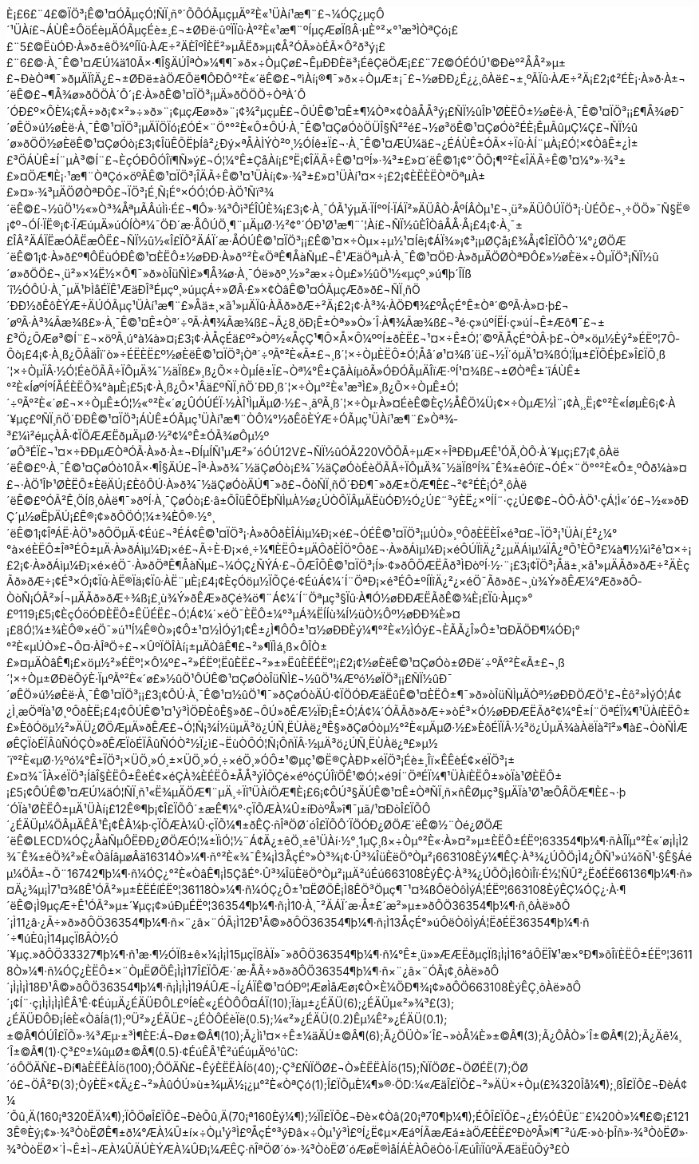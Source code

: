 È¡£6£¨4£©ÏÖ³¡Ê©¹¤ÓÃµçÓ¦ÑÏ¸ñ°´ÕÕÓÃµçµÄ°²È«¹ÜÀí¹æ¶¨£¬¼ÓÇ¿µçÔ´¹ÜÀí£¬ÁÙÊ±ÔöÉèµÄÓÃµçÉè±¸£¬±ØÐë·ûºÏÏû·À°²È«¹æ¶¨ºÍµçÆøÏßÂ·µÈ°²×°¹æ³ÌÒªÇó¡££¨5£©ËùÓÐ·À»ð±êÖ¾ºÍÏû·ÀÆ÷²ÄÈÎºÎÈË²»µÃËð»µ¡¢Å²ÓÃ»òÉÃ×Ô²ð³ý¡££¨6£©·À¸¯Ê©¹¤ÆÚ¼ä10Ã×·¶Î§ÄÚÎªÒ»¼¶¶¯»ð×÷ÒµÇø£¬ÊµÐÐÈë³¡ÉêÇëÖÆ¡££¨7£©ÓÉÓÚ¹©Ðè°²ÅÅ²»µ±£¬ÐèÒª¶¯»ðµÄÏîÄ¿£¬±ØÐë±àÖÆÕë¶ÔÐÔ°²È«´ëÊ©£¬°ìÀí¡®¶¯»ð×÷ÒµÆ±¡¯£¬½øÐÐ¿É¿¿¸ôÀë£¬±¸ºÃÏû·ÀÆ÷²Ä¡£2¡¢²ÉÈ¡·À»ð·À±¬´ëÊ©£¬¶Å¾ø»ðÖÖÀ´Ô´¡£·À»ðÊ©¹¤ÏÖ³¡µÄ»ðÖÖÖ÷ÒªÀ´Ô´ÓÐ£º×ÔÈ¼¡¢Ã÷»ð¡¢×²»÷»ð»¨¡¢µçÆø»ð»¨¡¢¾²µçµÈ£¬ÔÚÊ©¹¤Ê±¶¼Òª×¢ÒâÅÅ³ý¡£ÑÏ½ûÎÞ¹ØÈËÔ±½øÈë·À¸¯Ê©¹¤ÏÖ³¡¡£¶Å¾øÐ¯´øÊÖ»ú½øÈë·À¸¯Ê©¹¤ÏÖ³¡µÄÏÖÏó¡£ÓÉ×¨Ö°°²È«Ô±ÔÚ·À¸¯Ê©¹¤ÇøÓòÖÜÎ§Ñ²²é£¬½ø³öÊ©¹¤ÇøÓò²ÉÈ¡ÊµÃûµÇ¼Ç£¬ÑÏ½û´ø»ðÖÖ½øÈëÊ©¹¤ÇøÓò¡£3¡¢ÎüÊÕËþÍâ²¿Ðý×ªÅÀÌÝÒ²º¸½ÓÍê±Ï£¬·À¸¯Ê©¹¤ÆÚ¼ä£¬¿ÉÁÙÊ±ÓÃ×÷Ïû·ÀÍ¨µÀ¡£Ó¦×¢ÒâÊ±¿Ì±£³ÖÁÙÊ±Í¨µÀ³©Í¨£¬ÈçÓÐÔÓÎï¶Ñ»ý£¬Ó¦¼°Ê±ÇåÀí¡£°Ë¡¢ÎÄÃ÷Ê©¹¤ºÍ»·¾³±£»¤´ëÊ©1¡¢°´ÕÕ¡¶°²È«ÎÄÃ÷Ê©¹¤¼°»·¾³±£»¤ÖÆ¶È¡·¹æ¶¨ÒªÇó×öºÃÊ©¹¤ÏÖ³¡ÎÄÃ÷Ê©¹¤¹ÜÀí¡¢»·¾³±£»¤¹ÜÀí¹¤×÷¡£2¡¢ÈËÈËÒªÖªµÀ±£»¤»·¾³µÄÖØÒªÐÔ£¬ÏÖ³¡É¸Ñ¡É°×ÓÓ¦ÓÐ·ÀÖ¹Ñï³¾´ëÊ©£¬½ûÖ¹½«»Ò³¾ÅªµÃÂúÌì·É£¬¶Ô»·¾³Ôì³ÉÎÛÈ¾¡£3¡¢·À¸¯ÓÃ¹ýµÄ·ÏÍ°ºÍ·ÏÁÏ²»ÄÜÂÒ·ÅºÍÂÒµ¹£¬¸ü²»ÄÜÔÚÏÖ³¡·ÙÉÕ£¬¸÷ÖÖ»¯Ñ§Ë®¡¢º¬ÓÍ·ÏË®¡¢·ÏÆúµÄ»úÓÍÒª¼¯ÖÐ´æ·ÅÔÚÖ¸¶¨µÄµØ·½²¢°´ÓÐ¹Ø¹æ¶¨´¦Àí£¬ÑÏ½ûÈÎÒâÅÅ·Å¡£4¡¢·À¸¯±£ÎÂ²ÄÁÏËæÓÃËæÔË£¬ÑÏ½û½«Î£ÏÕ²ÄÁÏ´æ·ÅÓÚÊ©¹¤ÏÖ³¡¡£Ê©¹¤×÷Òµ×÷µ½¹¤Íê¡¢ÁÏ¾»¡¢³¡µØÇå¡£¾Å¡¢Î£ÏÕÔ´¼°¿ØÖÆ´ëÊ©1¡¢·À»ð£º¶ÔËùÓÐÊ©¹¤ÈËÔ±½øÐÐ·À»ð°²È«ÖªÊ¶ÅàÑµ£¬Ê¹ÆäÖªµÀ·À¸¯Ê©¹¤ÖÐ·À»ðµÄÖØÒªÐÔ£»½øÈë×÷ÒµÏÖ³¡ÑÏ½û´ø»ðÖÖ£¬¸ü²»×¼Ë½×Ô¶¯»ð»òÎüÑÌ£»¶Å¾ø·À¸¯Óë»ðº¸½»²æ×÷Òµ£»½ûÖ¹½«µçº¸»ú¶þ´ÎÏß´î½ÓÔÚ·À¸¯µÄ¹ÞÌåÉÏÊ¹ÆäÐÎ³Éµçº¸»úµçÁ÷»ØÂ·£»×¢ÒâÊ©¹¤ÓÃµçÆð»ð£¬ÑÏ¸ñÖ´ÐÐ½ðÊôÈÝÆ÷ÄÚÓÃµç¹ÜÀí¹æ¶¨£»Åä±¸×ã¹»µÄÏû·ÀÃð»ðÆ÷²Ä¡£2¡¢·À³¾·ÀÖÐ¶¾£ºÅçÉ°Ê±Òª´©ºÃ·À»¤·þ£¬´øºÃ·À³¾Ãæ¾ß£»·À¸¯Ê©¹¤Ê±Òª´÷ºÃ·À¶¾Ãæ¾ß£¬Ã¿8¸öÐ¡Ê±Òª»»Ò»´Î·À¶¾Ãæ¾ß£¬³é·ç»úºÍËÍ·ç»úÍ¬Ê±Æô¶¯£¬±£³Ö¿ÕÆø³©Í¨£¬×öºÃ¸ú°à¼à»¤¡£3¡¢·ÀÅçÉä£º²»Òª½«ÅçÇ¹¶Ô×Å×Ô¼ººÍ±ðÈË£¬¹¤×÷Ê±Ó¦´©ºÃÅçÉ°ÒÂ·þ£¬Òª×öµ½Èý²»ÉËº¦7Ô­Ôò¡£4¡¢·À¸ß¿ÕÂäÎï´ò»÷ÉËÈË£º½øÈëÊ©¹¤ÏÖ³¡Òª´÷ºÃ°²È«Ã±£¬¸ß´¦×÷ÒµÈËÔ±Ó¦Åå´ø¹¤¾ß´ü£¬½Ï´óµÄ¹¤¾ßÓ¦Ïµ±£ÏÕÉþ£»Î£ÏÕ¸ß´¦×÷ÒµÏÂ·½Ó¦ÉèÖÃÃ÷ÏÔµÄ¾¯½äÏß£»¸ß¿Õ×÷ÒµÍê±Ï£¬Òª¼°Ê±ÇåÀíµôÃ»ÓÐÓÃµÄÎïÆ·ºÍ¹¤¾ß£¬±ØÒªÊ±´îÁÙÊ±°²È«ÍøºÍºÍÅÉÈËÕ¾°àµÈ¡£5¡¢·À¸ß¿Õ×¹Âä£ºÑÏ¸ñÖ´ÐÐ¸ß´¦×÷Òµ°²È«¹æ³Ì£»¸ß¿Õ×÷ÒµÊ±Ó¦´÷ºÃ°²È«´ø£¬×÷ÒµÊ±Ó¦½«°²È«´ø¿ÛÓÚÉÏ·½ÀÎ¹ÌµÄµØ·½£¬¸ãºÃ¸ß´¦×÷Òµ·À»¤ÉèÊ©Èç½ÅÊÖ¼Ü¡¢×÷ÒµÆ½Ì¨¡¢À¸¸Ë¡¢°²È«ÍøµÈ6¡¢·À´¥µç£ºÑÏ¸ñÖ´ÐÐÊ©¹¤ÏÖ³¡ÁÙÊ±ÓÃµç¹ÜÀí¹æ¶¨ÒÔ¼°½ðÊôÈÝÆ÷ÓÃµç¹ÜÀí¹æ¶¨£»Òª¾­³£¼ì²éµçÀÂ·¢ÏÖÆÆËðµÄµØ·½²¢¼°Ê±ÓÃ¾øÔµ½º´øÕ³ÉÏ£¬¹¤×÷ÐÐµÆÒªÓÃ·À»ð·À±¬ÐÍµÍÑ¹µÆ²»´óÓÚ12V£¬ÑÏ½ûÓÃ220VÕÕÃ÷µÆ×÷ÎªÐÐµÆÊ¹ÓÃ,ÒÔ·À´¥µç¡£7¡¢¸ôÀë´ëÊ©£º·À¸¯Ê©¹¤ÇøÓò10Ã×·¶Î§ÄÚ£¬Îª·À»ð¾¯½äÇøÓò¡£¾¯½äÇøÓòÉèÖÃÃ÷ÏÔµÄ¾¯½äÏßºÍ¾¯Ê¾±êÓï£¬ÓÉ×¨Ö°°²È«Ô±¸ºÔð¼à»¤£¬·ÀÖ¹ÎÞ¹ØÈËÔ±ÈëÄÚ¡£ÈôÔÚ·À»ð¾¯½äÇøÓòÄÚ¶¯»ð£¬ÔòÑÏ¸ñÖ´ÐÐ¶¯»ðÆ±ÖÆ¶È£¬²¢²ÉÈ¡Ó²¸ôÀë´ëÊ©£ºÓÃ²Ê¸ÖÍß¸ôÀë¶¯»ðºÍ·À¸¯ÇøÓò¡£·â±ÕÎüÊÕËþÑÌµÀ½ø¿ÚÒÔÏÂµÄËùÓÐ½Ó¿Ú£¨³ýÈË¿×ºÍÍ¨·ç¿Ú£©£¬ÒÔ·ÀÖ¹·çÁ¦Ì«´ó£¬½«»ðÐÇ´µ½øËþÄÚ¡£Ê®¡¢»ðÔÖÓ¦¼±¾ÈÔ®·½°¸´ëÊ©1¡¢ÎªÁË·ÀÖ¹»ðÔÖµÄ·¢Éú£¬³ÉÁ¢Ê©¹¤ÏÖ³¡·À»ðÔðÈÎÁìµ¼Ð¡×é£¬ÓÉÊ©¹¤ÏÖ³¡µÚÒ»¸ºÔðÈËÈÎ×é³¤£¬ÏÖ³¡¹ÜÀí¸É²¿¼°°à×éÈËÔ±Îª³ÉÔ±µÄ·À»ðÁìµ¼Ð¡×é£¬Ã÷È·Ð¡×é¸÷¼¶ÈËÔ±µÄÔðÈÎÖ°Ôð£¬·À»ðÁìµ¼Ð¡×éÔÚÏîÄ¿²¿µÄÁìµ¼ÏÂ¿ªÕ¹ÈÕ³£¼à¶½¼ì²é¹¤×÷¡£2¡¢·À»ðÁìµ¼Ð¡×é×éÖ¯·À»ðÖªÊ¶ÅàÑµ£¬¼ÓÇ¿ÑÝÁ·£¬ÕÆÎÕÊ©¹¤ÏÖ³¡Í»·¢»ðÔÖÆËÃð³ÌÐòºÍ·½·¨¡£3¡¢ÏÖ³¡Åä±¸×ã¹»µÄÃð»ðÆ÷²ÄÈçÃð»ðÆ÷¡¢É³×Ó¡¢Ïû·ÀË®Ïä¡¢Ïû·ÀË¨µÈ¡£4¡¢ÈçÓöµ½ÏÕÇé·¢ÉúÁ¢¼´Í¨ÖªÐ¡×é³ÉÔ±ºÍÏîÄ¿²¿×éÖ¯Ãð»ð£¬¸ù¾Ý»ðÊÆ¼°Æð»ðÔ­ÒòÑ¡ÓÃ²»Í¬µÄÃð»ðÆ÷¾ß¡£¸ù¾Ý»ðÊÆ»ðÇé¾ö¶¨Á¢¼´Í¨Öªµç³§Ïû·À¶Ó½øÐÐÆËÃðÊ©¾È¡£Ïû·Àµç»°£º119¡£5¡¢ÈçÓöÓÐÈËÔ±ÊÜÉË£¬Ó¦Á¢¼´×éÖ¯ÈËÔ±¼°³µÁ¾ËÍÍù¾Í½üÒ½Ôº½øÐÐ¾È»¤¡£8Ó¦¼±¾ÈÔ®×éÖ¯»ú¹¹Í¼Ê®Ò»¡¢Ô±¹¤½ÌÓý1¡¢Ê±¿Ì¶ÔÔ±¹¤½øÐÐÈý¼¶°²È«½ÌÓý£¬ÈÃÃ¿Î»Ô±¹¤ÐÄÖÐ¶¼ÓÐ¡°°²È«µÚÒ»£¬Ô¤·ÀÎªÖ÷£¬×ÛºÏÖÎÀí¡±µÄÒâÊ¶£¬²»¶ÏÌá¸ß×ÔÎÒ±£»¤µÄÒâÊ¶¡£×öµ½²»ÉËº¦×Ô¼º£¬²»ÉËº¦ËûÈË£¬²»±»ËûÈËÉËº¦¡£2¡¢½øÈëÊ©¹¤ÇøÓò±ØÐë´÷ºÃ°²È«Ã±£¬¸ß´¦×÷Òµ±ØÐëÕýÈ·ÏµºÃ°²È«´ø£»½ûÖ¹ÔÚÊ©¹¤ÇøÓòÎüÑÌ£¬½ûÖ¹¾Æºó½øÏÖ³¡¡£ÑÏ½ûÐ¯´øÊÖ»ú½øÈë·À¸¯Ê©¹¤ÏÖ³¡¡£3¡¢ÔÚ·À¸¯Ê©¹¤½ûÖ¹¶¯»ðÇøÓòÄÚ·¢ÏÖÓÐÆäËûÊ©¹¤ÈËÔ±¶¯»ð»òÎüÑÌµÄÒª½øÐÐÖÆÖ¹£¬Èô²»ÌýÓ¦Á¢¿Ì¸æÖªÏà¹Ø¸ºÔðÈË¡£4¡¢ÔÚÊ©¹¤¹ý³ÌÖÐÈôÊ§»ð£¬ÔÚ»ðÊÆ½ÏÐ¡Ê±Ó¦Á¢¼´ÓÃÃð»ðÆ÷»òÉ³×Ó½øÐÐÆËÃð²¢¼°Ê±Í¨ÖªÉÏ¼¶¹ÜÀíÈËÔ±£»ÈôÓöµ½²»ÄÜ¿ØÖÆµÄ»ðÊÆ£¬Ó¦Ñ¡¾Í½üµÄ³ö¿ÚÑ¸ËÙÀë¿ªÊ§»ðÇøÓòµ½°²È«µÄµØ·½£»ÈôÉÏÏÂ·½³ö¿ÚµÄ¾àÀëÏà²î²»¶à£¬ÒòÑÌÆøÊÇÏòÉÏÂûÑÓÇÒ»ðÊÆÏòÉÏÂûÑÓÒ²½Ï¿ì£¬ËùÒÔÓ¦Ñ¡ÔñÏÂ·½µÄ³ö¿ÚÑ¸ËÙÀë¿ª£»µ½´ï°²È«µØ·½ºó¼°Ê±ÏÖ³¡×ÜÖ¸»Ó¸±×ÜÖ¸»Ó¸÷×éÖ¸»ÓÔ±¹©µç¹©Ë®ÇÀÐÞ×éÏÖ³¡Éè±¸Îï×ÊÊèÉ¢×éÏÖ³¡±£»¤¾¯ÎÀ×éÏÖ³¡ÍâÎ§ÈËÔ±ÊèÉ¢×éÇÀ¾ÈÉËÔ±ÅÅ³ýÏÕÇé×éºóÇÚÎïÖÊ¹©Ó¦×é9Í¨ÖªÉÏ¼¶¹ÜÀíÈËÔ±»òÏà¹ØÈËÔ±¡£5¡¢ÔÚÊ©¹¤ÆÚ¼äÓ¦ÑÏ¸ñ¹«Ë¾µÄÖÆ¶¨µÄ¸÷Ïî¹ÜÀíÖÆ¶È¡£6¡¢ÔÚ³§ÄÚÊ©¹¤Ê±ÒªÑÏ¸ñ×ñÊØµç³§µÄÏà¹Ø¹æÕÂÖÆ¶È£¬·þ´ÓÏà¹ØÈËÔ±µÄ¹ÜÀí¡£12Ê®¶þ¡¢Î£ÏÕÔ´±æÊ¶¼°·çÏÕÆÀ¼Û±íÐòºÅ»î¶¯µã/¹¤ÐòÎ£ÏÕÔ´¿ÉÄÜµ¼ÖÂµÄÊÂ¹Ê¡¢ÊÂ¼þ·çÏÕÆÀ¼Û·çÏÕ¼¶±ðÊÇ·ñÎªÖØ´óÎ£ÏÕÔ´ÏÖÓÐ¿ØÖÆ´ëÊ©½¨Òé¿ØÖÆ´ëÊ©LECD¼ÓÇ¿ÅàÑµÔËÐÐ¿ØÖÆÓ¦¼±ÏìÓ¦½¨Á¢Ä¿±êÖ¸±ê¹ÜÀí·½°¸1µÇ¸ß×÷Òµ°²È«·À»¤²»µ±ÈËÔ±ÉËº¦63354¶þ¼¶·ñÀÎÏµ°²È«´ø¡Ì¡Ì2¾¯Ê¾±êÖ¾²»È«ÒâÍâµøÂä16314Ò»¼¶·ñ°²È«¾¯Ê¾¡Ì3ÅçÉ°»Ò³¾¡¢·Û³¾ÎüÈëÖ°Òµ²¡663108Èý¼¶ÊÇ·À³¾¿ÚÕÖ¡Ì4¿ÕÑ¹»ú¼õÑ¹·§Ê§Áéµ¼ÖÂ±¬Õ¨16742¶þ¼¶·ñ¼ÓÇ¿°²È«ÒâÊ¶¡Ì5ÇåÉ°·Û³¾ÎüÈëÖ°Òµ²¡µÄ²úÉú663108ÈýÊÇ·À³¾¿ÚÕÖ¡Ì6ÒìÎï·É½¦ÑÛ²¿ËðÉË66136¶þ¼¶·ñ»¤Ä¿¾µ¡Ì7¹¤¾ßÊ¹ÓÃ²»µ±ÈËÉíÉËº¦36118Ò»¼¶·ñ¼ÓÇ¿Ô±¹¤ËØÖÊ¡Ì8ÊÖ³Öµç¶¯¹¤¾ßÔëÒôÌýÁ¦ÉËº¦663108ÈýÊÇ¼ÓÇ¿·À·¶´ëÊ©¡Ì9µçÆ÷Ê¹ÓÃ²»µ±´¥µç¡¢»úÐµÉËº¦36354¶þ¼¶·ñ¡Ì10·À¸¯²ÄÁÏ´æ·Å±£´æ²»µ±»ðÔÖ36354¶þ¼¶·ñ¸ôÀë»ðÔ´¡Ì11¿â·¿Ã÷»ð»ðÔÖ36354¶þ¼¶·ñ×¨¿â×¨ÓÃ¡Ì12Ð¹Â©»ðÔÖ36354¶þ¼¶·ñ¡Ì13ÅçÉ°»úÔëÒôÌýÁ¦ËðÉË36354¶þ¼¶·ñ´÷¶úÈû¡Ì14µçÏßÂÒ½Ó´¥µç.»ðÔÖ33327¶þ¼¶·ñ¹æ·¶½ÓÏß±ê×¼¡Ì¡Ì15µçÏßÀÏ»¯»ðÔÖ36354¶þ¼¶·ñ¼°Ê±¸ü»»ÆÆËðµçÏß¡Ì¡Ì16°áÔËÎ¥¹æ×°Ð¶»õÎïÈËÔ±ÉËº¦36118Ò»¼¶·ñ¼ÓÇ¿ÈËÔ±×¨ÒµËØÖÊ¡Ì¡Ì17Î£ÏÕÆ·´æ·ÅÃ÷»ð»ðÔÖ36354¶þ¼¶·ñ×¨¿â×¨ÓÃ¡¢¸ôÀë»ðÔ´¡Ì¡Ì¡Ì18Ð¹Â©»ðÔÖ36354¶þ¼¶·ñ¡Ì¡Ì¡Ì19ÁÛÆ¬Í¿ÁÏÊ©¹¤ÓÐº¦ÆøÌåÆø¡¢Ò×È¼ÖÐ¶¾¡¢»ðÔÖ663108ÈýÊÇ¸ôÀë»ðÔ´¡¢Í¨·ç¡Ì¡Ì¡Ì¡ÌÊÂ¹Ê·¢ÉúµÄ¿ÉÄÜÐÔL£ºÍêÈ«¿ÉÒÔÔ¤ÁÏ(10);Ïàµ±¿ÉÄÜ(6);¿ÉÄÜµ«²»¾­³£(3);¿ÉÄÜÐÔÐ¡ÍêÈ«ÒâÍâ(1);ºÜ²»¿ÉÄÜ£¬¿ÉÒÔÉèÏë(0.5);¼«²»¿ÉÄÜ(0.2)Êµ¼Ê²»¿ÉÄÜ(0.1);±©Â¶ÓÚÎ£ÏÕ»·¾³Æµ·±³Ì¶ÈE:Á¬Ðø±©Â¶(10);Ã¿Ìì¹¤×÷Ê±¼äÄÚ±©Â¶(6);Ã¿ÖÜÒ»´Î£¬»òÅ¼È»±©Â¶(3);Ã¿ÔÂÒ»´Î±©Â¶(2);Ã¿Äê¼¸´Î±©Â¶(1)·Ç³£º±¼ûµØ±©Â¶(0.5)·¢ÉúÊÂ¹Ê²úÉúµÄºó¹ûC:´óÔÖÄÑ£¬Ðí¶àÈËËÀÍö(100);ÔÖÄÑ£¬ÊýÈËËÀÍö(40);·Ç³£ÑÏÖØ£¬Ò»ÈËËÀÍö(15);ÑÏÖØ£¬ÖØÉË(7);ÖØ´ó£¬ÖÂ²Ð(3);ÒýÈË×¢Ä¿£¬²»ÀûÓÚ»ù±¾µÄ½¡¿µ°²È«ÒªÇó(1);Î£ÏÕµÈ¼¶»®·ÖD:¼«ÆäÎ£ÏÕ£¬²»ÄÜ×÷Òµ(£¾320Îå¼¶);¸ßÎ£ÏÕ£¬ÐèÁ¢¼´Õû¸Ä(160¡ª320ËÄ¼¶);ÏÔÖøÎ£ÏÕ£¬ÐèÕû¸Ä(70¡ª160Èý¼¶);½ÏÎ£ÏÕ£¬Ðè×¢Òâ(20¡ª70¶þ¼¶);ÉÔÎ£ÏÕ£¬¿É½ÓÊÜ£¨£¼20Ò»¼¶£©¡£1213Ê®Èý¡¢»·¾³ÒòËØÊ¶±ð¼°ÆÀ¼Û±í×÷Òµ¹ý³Ì£ºÅçÉ°³ýÐâ×÷Òµ¹ý³Ì£ºÍ¿Ë¢µ×ÆáºÍÃæÆá±àÖÆÈË£ºÐòºÅ»î¶¯²úÆ·»ò·þÎñ»·¾³ÒòËØ»·¾³ÒòËØ×´Ì¬Ê±Ì¬ÆÀ¼ÛÄÚÈÝÆÀ¼ÛÐ¡¼ÆÊÇ·ñÎªÖØ´ó»·¾³ÒòËØ´óÆøË®ÌåÍÁÈÀÔëÒô·ÏÆúÎïÏûºÄÆäËûÕý³£Ò